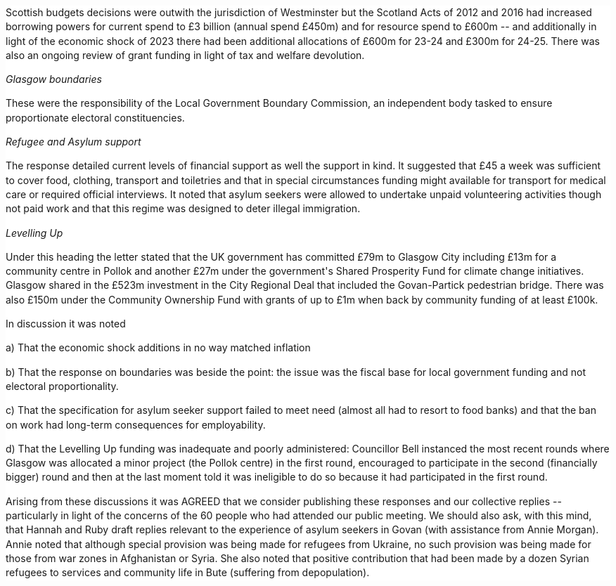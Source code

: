 Scottish budgets decisions were outwith the jurisdiction of Westminster
but the Scotland Acts of 2012 and 2016 had increased borrowing powers
for current spend to £3 billion (annual spend £450m) and for resource
spend to £600m -- and additionally in light of the economic shock of
2023 there had been additional allocations of £600m for 23-24 and £300m
for 24-25. There was also an ongoing review of grant funding in light of
tax and welfare devolution.

*Glasgow boundaries*

These were the responsibility of the Local Government Boundary
Commission, an independent body tasked to ensure proportionate electoral
constituencies.

*Refugee and Asylum support*

The response detailed current levels of financial support as well the
support in kind. It suggested that £45 a week was sufficient to cover
food, clothing, transport and toiletries and that in special
circumstances funding might available for transport for medical care or
required official interviews. It noted that asylum seekers were allowed
to undertake unpaid volunteering activities though not paid work and
that this regime was designed to deter illegal immigration.

*Levelling Up*

Under this heading the letter stated that the UK government has
committed £79m to Glasgow City including £13m for a community centre in
Pollok and another £27m under the government's Shared Prosperity Fund
for climate change initiatives. Glasgow shared in the £523m investment
in the City Regional Deal that included the Govan-Partick pedestrian
bridge. There was also £150m under the Community Ownership Fund with
grants of up to £1m when back by community funding of at least £100k.

In discussion it was noted

a)  That the economic shock additions in no way matched inflation

b)  That the response on boundaries was beside the point: the issue was
    the fiscal base for local government funding and not electoral
    proportionality.

c)  That the specification for asylum seeker support failed to meet need
    (almost all had to resort to food banks) and that the ban on work
    had long-term consequences for employability.

d)  That the Levelling Up funding was inadequate and poorly
    administered: Councillor Bell instanced the most recent rounds where
    Glasgow was allocated a minor project (the Pollok centre) in the
    first round, encouraged to participate in the second (financially
    bigger) round and then at the last moment told it was ineligible to
    do so because it had participated in the first round.

Arising from these discussions it was AGREED that we consider publishing
these responses and our collective replies -- particularly in light of
the concerns of the 60 people who had attended our public meeting. We
should also ask, with this mind, that Hannah and Ruby draft replies
relevant to the experience of asylum seekers in Govan (with assistance
from Annie Morgan). Annie noted that although special provision was
being made for refugees from Ukraine, no such provision was being made
for those from war zones in Afghanistan or Syria. She also noted that
positive contribution that had been made by a dozen Syrian refugees to
services and community life in Bute (suffering from depopulation).
